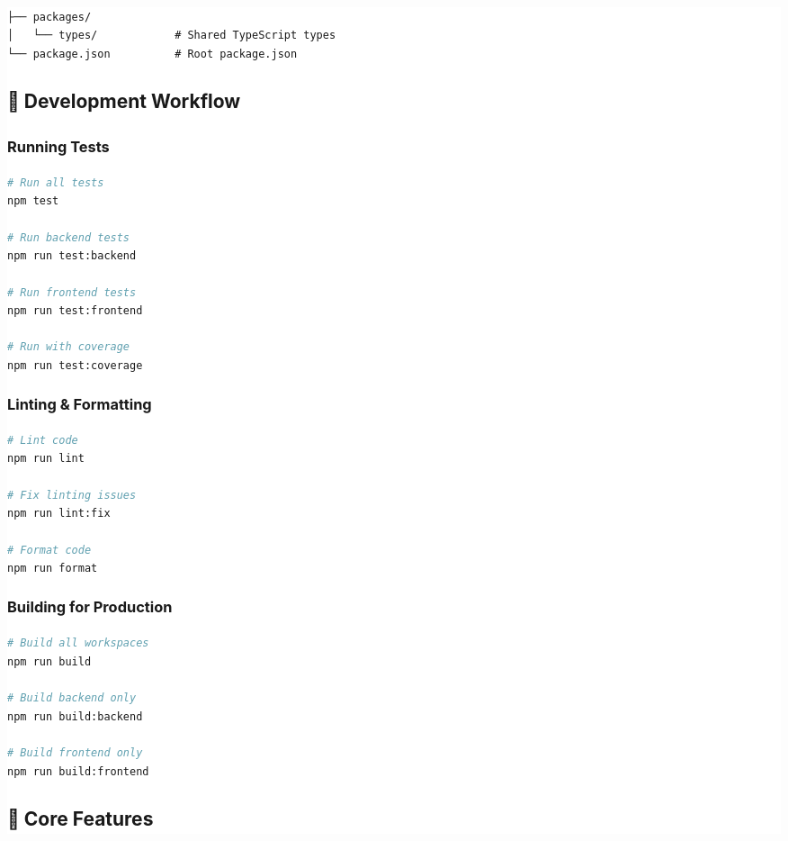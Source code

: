 ```
├── packages/
│   └── types/            # Shared TypeScript types
└── package.json          # Root package.json
```

## 🔧 Development Workflow

### Running Tests

```bash
# Run all tests
npm test

# Run backend tests
npm run test:backend

# Run frontend tests
npm run test:frontend

# Run with coverage
npm run test:coverage
```

### Linting & Formatting

```bash
# Lint code
npm run lint

# Fix linting issues
npm run lint:fix

# Format code
npm run format
```

### Building for Production

```bash
# Build all workspaces
npm run build

# Build backend only
npm run build:backend

# Build frontend only
npm run build:frontend
```

## 🎯 Core Features
